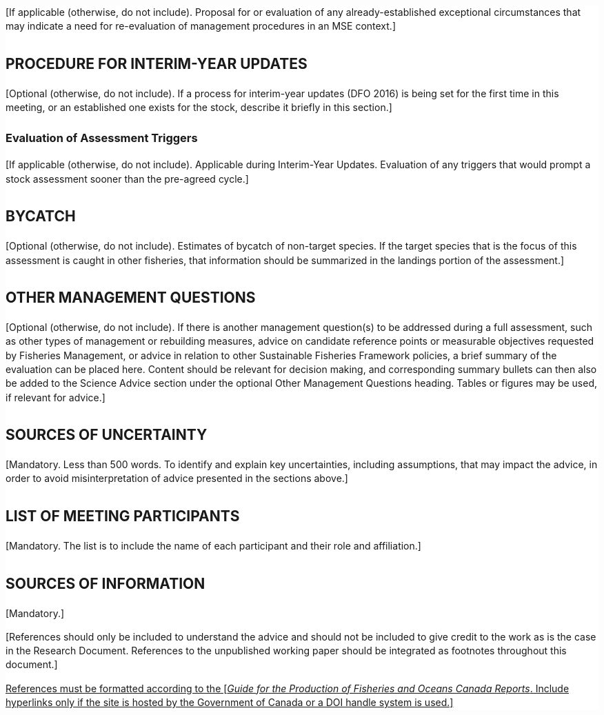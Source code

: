 [If applicable (otherwise, do not include). Proposal for or evaluation of any already-established exceptional circumstances that may indicate a need for re-evaluation of management procedures in an MSE context.]

## **PROCEDURE FOR INTERIM-YEAR UPDATES** 

[Optional (otherwise, do not include). If a process for interim-year updates (DFO 2016) is being set for the first time in this meeting, or an established one exists for the stock, describe it briefly in this section.]

### Evaluation of Assessment Triggers

[If applicable (otherwise, do not include). Applicable during Interim-Year Updates. Evaluation of any triggers that would prompt a stock assessment sooner than the pre-agreed cycle.]

## BYCATCH

[Optional (otherwise, do not include). Estimates of bycatch of non-target species. If the target species that is the focus of this assessment is caught in other fisheries, that information should be summarized in the landings portion of the assessment.]

## OTHER MANAGEMENT QUESTIONS

[Optional (otherwise, do not include). If there is another management question(s) to be addressed during a full assessment, such as other types of management or rebuilding measures, advice on candidate reference points or measurable objectives requested by Fisheries Management, or advice in relation to other Sustainable Fisheries Framework policies, a brief summary of the evaluation can be placed here. Content should be relevant for decision making, and corresponding summary bullets can then also be added to the Science Advice section under the optional Other Management Questions heading. Tables or figures may be used, if relevant for advice.]

## SOURCES OF UNCERTAINTY

[Mandatory. Less than 500 words. To identify and explain key uncertainties, including assumptions, that may impact the advice, in order to avoid misinterpretation of advice presented in the sections above.]

## LIST OF MEETING PARTICIPANTS

[Mandatory. The list is to include the name of each participant and their role and affiliation.]

## SOURCES OF INFORMATION

[Mandatory.]

[References should only be included to understand the advice and should not be included to give credit to the work as is the case in the Research Document. References to the unpublished working paper should be integrated as footnotes throughout this document.]

[References must be formatted according to the [*Guide for the Production of Fisheries and Oceans Canada Reports*. Include hyperlinks only if the site is hosted by the Government of Canada or a DOI handle system is used.]](https://waves-vagues.dfo-mpo.gc.ca/Library/333125.pdf)
